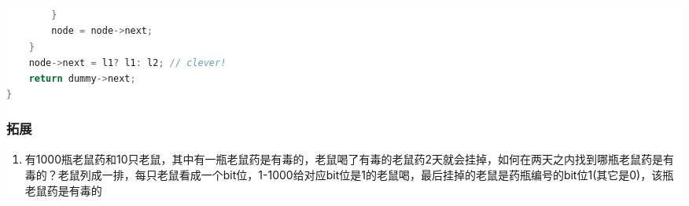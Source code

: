 ```cpp
        }
        node = node->next;
    }
    node->next = l1? l1: l2; // clever!
    return dummy->next;
}
```

### 拓展

1. 有1000瓶老鼠药和10只老鼠，其中有一瓶老鼠药是有毒的，老鼠喝了有毒的老鼠药2天就会挂掉，如何在两天之内找到哪瓶老鼠药是有毒的？老鼠列成一排，每只老鼠看成一个bit位，1-1000给对应bit位是1的老鼠喝，最后挂掉的老鼠是药瓶编号的bit位1\(其它是0\)，该瓶老鼠药是有毒的



